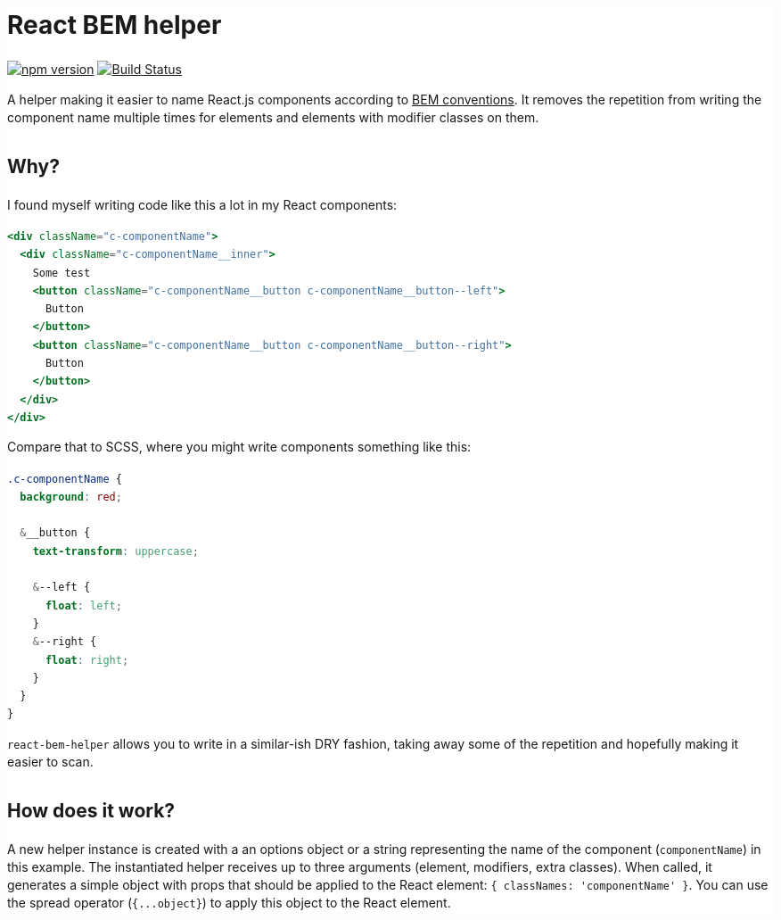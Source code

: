 # React BEM helper

[![npm version](https://badge.fury.io/js/react-bem-helper.svg)](http://badge.fury.io/js/react-bem-helper) [![Build Status](https://travis-ci.org/marcohamersma/react-bem-helper.svg?branch=master)](https://travis-ci.org/marcohamersma/react-bem-helper)

A helper making it easier to name React.js components according to [BEM conventions](http://csswizardry.com/2013/01/mindbemding-getting-your-head-round-bem-syntax/). It removes the repetition from writing the component name multiple times for elements and elements with modifier classes on them.

## Why?

I found myself writing code like this a lot in my React components:

```jsx
<div className="c-componentName">
  <div className="c-componentName__inner">
    Some test
    <button className="c-componentName__button c-componentName__button--left">
      Button
    </button>
    <button className="c-componentName__button c-componentName__button--right">
      Button
    </button>
  </div>
</div>
```

Compare that to SCSS, where you might write components something like this:

```scss
.c-componentName {
  background: red;

  &__button {
    text-transform: uppercase;

    &--left {
      float: left;
    }
    &--right {
      float: right;
    }
  }
}
```

`react-bem-helper` allows you to write in a similar-ish DRY fashion, taking away some of the repetition and hopefully making it easier to scan.

## How does it work?

A new helper instance is created with a an options object or a string representing the name of the component (`componentName`) in this example. The instantiated helper receives up to three arguments (element, modifiers, extra classes). When called, it generates a simple object with props that should be applied to the React element: `{ classNames: 'componentName' }`. You can use the spread operator (`{...object}`) to apply this object to the React element.
